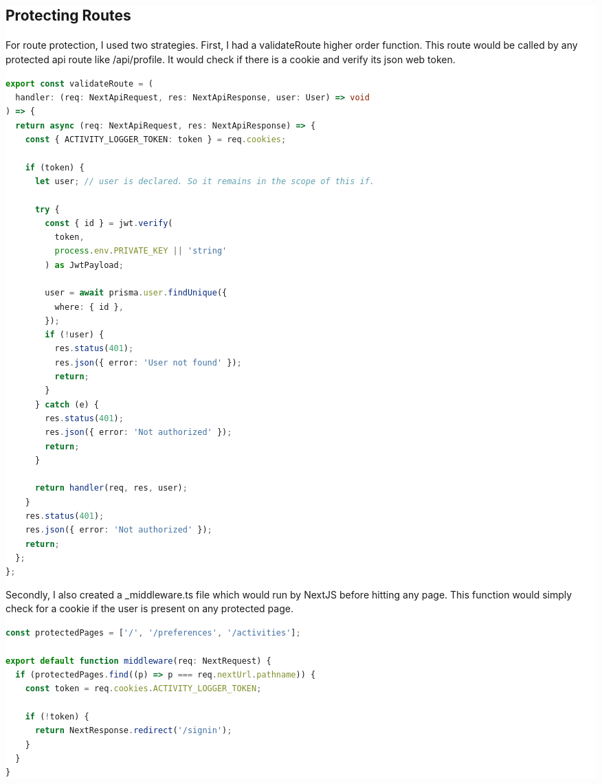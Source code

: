 ## Protecting Routes

For route protection, I used two strategies.
First, I had a validateRoute higher order function. This route would be called by any protected api route like /api/profile. It would check if there is a cookie and verify its json web token.

```ts
export const validateRoute = (
  handler: (req: NextApiRequest, res: NextApiResponse, user: User) => void
) => {
  return async (req: NextApiRequest, res: NextApiResponse) => {
    const { ACTIVITY_LOGGER_TOKEN: token } = req.cookies;

    if (token) {
      let user; // user is declared. So it remains in the scope of this if.

      try {
        const { id } = jwt.verify(
          token,
          process.env.PRIVATE_KEY || 'string'
        ) as JwtPayload;

        user = await prisma.user.findUnique({
          where: { id },
        });
        if (!user) {
          res.status(401);
          res.json({ error: 'User not found' });
          return;
        }
      } catch (e) {
        res.status(401);
        res.json({ error: 'Not authorized' });
        return;
      }

      return handler(req, res, user);
    }
    res.status(401);
    res.json({ error: 'Not authorized' });
    return;
  };
};
```

Secondly, I also created a _middleware.ts file which would run by NextJS before hitting any page. This function would simply check for a cookie if the user is present on any protected page.

```ts
const protectedPages = ['/', '/preferences', '/activities'];

export default function middleware(req: NextRequest) {
  if (protectedPages.find((p) => p === req.nextUrl.pathname)) {
    const token = req.cookies.ACTIVITY_LOGGER_TOKEN;

    if (!token) {
      return NextResponse.redirect('/signin');
    }
  }
}
```
